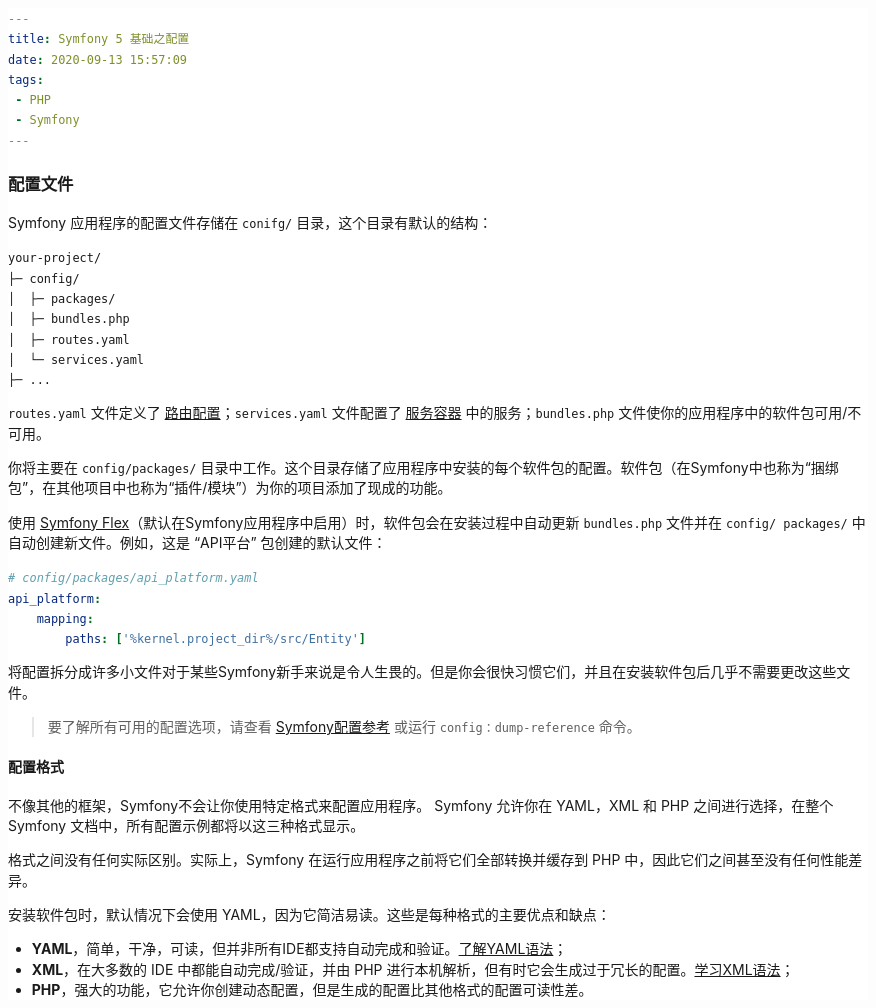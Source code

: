 ```yaml
---
title: Symfony 5 基础之配置
date: 2020-09-13 15:57:09
tags:
 - PHP
 - Symfony
---
```


### <span id="configuration-files">配置文件</span>

Symfony 应用程序的配置文件存储在 `conifg/` 目录，这个目录有默认的结构：

```bash
your-project/
├─ config/
│  ├─ packages/
│  ├─ bundles.php
│  ├─ routes.yaml
│  └─ services.yaml
├─ ...
```

`routes.yaml` 文件定义了 [路由配置](/2020/07/25/Symfony-5-基础之路由/)；`services.yaml` 文件配置了 [服务容器](https://symfony.com/doc/current/service_container.html) 中的服务；`bundles.php` 文件使你的应用程序中的软件包可用/不可用。

你将主要在 `config/packages/` 目录中工作。这个目录存储了应用程序中安装的每个软件包的配置。软件包（在Symfony中也称为“捆绑包”，在其他项目中也称为“插件/模块”）为你的项目添加了现成的功能。



使用 [Symfony Flex](https://symfony.com/doc/current/setup.html#symfony-flex)（默认在Symfony应用程序中启用）时，软件包会在安装过程中自动更新 `bundles.php` 文件并在 `config/ packages/` 中自动创建新文件。例如，这是 “API平台” 包创建的默认文件：

```yaml
# config/packages/api_platform.yaml
api_platform:
    mapping:
        paths: ['%kernel.project_dir%/src/Entity']
```

将配置拆分成许多小文件对于某些Symfony新手来说是令人生畏的。但是你会很快习惯它们，并且在安装软件包后几乎不需要更改这些文件。

> 要了解所有可用的配置选项，请查看 [Symfony配置参考](https://symfony.com/doc/current/reference/index.html) 或运行 `config：dump-reference` 命令。

#### <span id="configuration-formates">配置格式</span>

不像其他的框架，Symfony不会让你使用特定格式来配置应用程序。 Symfony 允许你在 YAML，XML 和 PHP 之间进行选择，在整个 Symfony 文档中，所有配置示例都将以这三种格式显示。

格式之间没有任何实际区别。实际上，Symfony 在运行应用程序之前将它们全部转换并缓存到 PHP 中，因此它们之间甚至没有任何性能差异。

安装软件包时，默认情况下会使用 YAML，因为它简洁易读。这些是每种格式的主要优点和缺点：

+ **YAML**，简单，干净，可读，但并非所有IDE都支持自动完成和验证。[了解YAML语法](https://symfony.com/doc/current/components/yaml/yaml_format.html)；
+ **XML**，在大多数的 IDE 中都能自动完成/验证，并由 PHP 进行本机解析，但有时它会生成过于冗长的配置。[学习XML语法](https://en.wikipedia.org/wiki/XML)；
+ **PHP**，强大的功能，它允许你创建动态配置，但是生成的配置比其他格式的配置可读性差。
